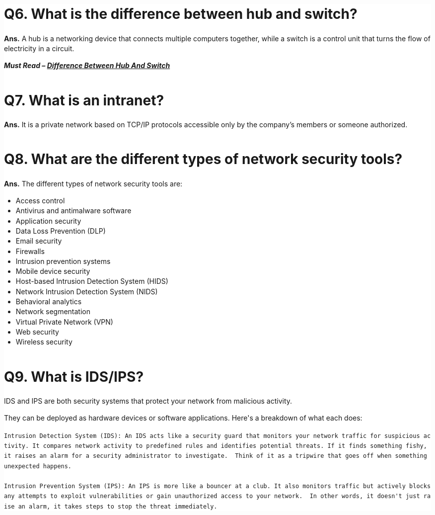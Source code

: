 # Q6. **What is the difference between hub and switch?**

**Ans.** A hub is a networking device that connects multiple computers together, while a switch is a control unit that turns the flow of electricity in a circuit.

_**Must Read – [Difference Between Hub And Switch](https://www.shiksha.com/online-courses/articles/difference-between-hub-and-switch/)**_

# Q7. **What is an intranet?**

**Ans.** It is a private network based on TCP/IP protocols accessible only by the company’s members or someone authorized.

# Q8. **What are the different types of network security tools?**

**Ans.** The different types of network security tools are:

- Access control
- Antivirus and antimalware software
- Application security
- Data Loss Prevention (DLP)
- Email security
- Firewalls
- Intrusion prevention systems
- Mobile device security
- Host-based Intrusion Detection System (HIDS)
- Network Intrusion Detection System (NIDS)
- Behavioral analytics
- Network segmentation
- Virtual Private Network (VPN)
- Web security
- Wireless security

# Q9. What is IDS/IPS?

IDS and IPS are both security systems that protect your network from malicious activity.

They can be deployed as hardware devices or software applications. Here's a breakdown of what each does:

```
Intrusion Detection System (IDS): An IDS acts like a security guard that monitors your network traffic for suspicious activity. It compares network activity to predefined rules and identifies potential threats. If it finds something fishy, it raises an alarm for a security administrator to investigate.  Think of it as a tripwire that goes off when something unexpected happens.

Intrusion Prevention System (IPS): An IPS is more like a bouncer at a club. It also monitors traffic but actively blocks any attempts to exploit vulnerabilities or gain unauthorized access to your network.  In other words, it doesn't just raise an alarm, it takes steps to stop the threat immediately.

```
